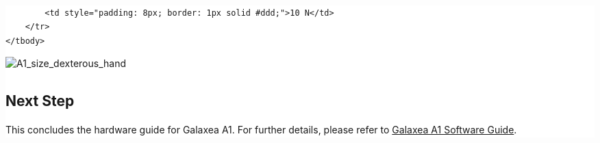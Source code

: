             <td style="padding: 8px; border: 1px solid #ddd;">10 N</td>
        </tr>
    </tbody>
</table>



![A1_size_dexterous_hand](assets/A1_size_dexterous_hand.jpg)

## Next Step

This concludes the hardware guide for Galaxea A1. For further details, please refer to [Galaxea A1 Software Guide](Software_Guide.md).

